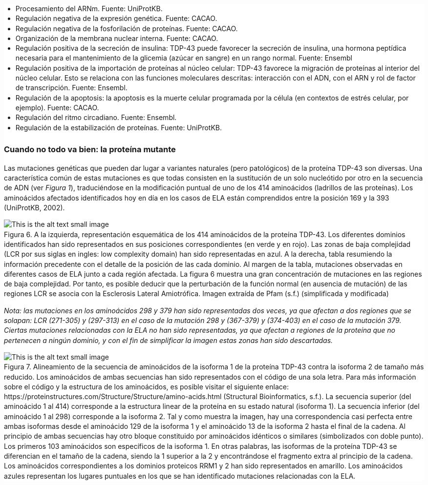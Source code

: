  * Procesamiento del ARNm. Fuente: UniProtKB.
 * Regulación negativa de la expresión genética. Fuente: CACAO.
 * Regulación negativa de la fosforilación de proteínas. Fuente: CACAO.
 * Organización de la membrana nuclear interna. Fuente: CACAO.
 * Regulación positiva de la secreción de insulina: TDP-43 puede favorecer la secreción de insulina, una hormona peptídica necesaria para el mantenimiento de la glicemia (azúcar en sangre) en un rango normal. Fuente: Ensembl
 * Regulación positiva de la importación de proteínas al núcleo celular: TDP-43 favorece la migración de proteínas al interior del núcleo celular. Esto se relaciona con las funciones moleculares descritas: interacción con el ADN, con el ARN y rol de factor de transcripción. Fuente: Ensembl.
 * Regulación de la apoptosis: la apoptosis es la muerte celular programada por la célula (en contextos de estrés celular, por ejemplo). Fuente: CACAO.
 * Regulación del ritmo circadiano. Fuente: Ensembl.
 * Regulación de la estabilización de proteínas. Fuente: UniProtKB.

### Cuando no todo va bien: la proteína mutante

Las mutaciones genéticas que pueden dar lugar a variantes naturales (pero patológicos) de la proteína TDP-43 son diversas. Una característica común de estas mutaciones es que todas consisten en la sustitución de un solo nucleótido por otro en la secuencia de ADN (ver _Figura 1_), traduciéndose en la modificación puntual de uno de los 414 aminoácidos (ladrillos de las proteínas). Los aminoácidos afectados identificados hoy en día en los casos de ELA están comprendidos entre la posición 169 y la 393 (UniProtKB, 2002).

<div className="Image__Small">
  <img src="https://nervousystemhome.files.wordpress.com/2019/10/6666666666666.png?w=608" alt="This is the alt text small image" />
  <figcaption>Figura 6. A la izquierda, representación esquemática de los 414 aminoácidos de la proteína TDP-43. Los diferentes dominios identificados han sido representados en sus posiciones correspondientes (en verde y en rojo). Las zonas de baja complejidad (LCR por sus siglas en ingles: low complexity domain) han sido representadas en azul. A la derecha, tabla resumiendo la información precedente con el detalle de la posición de las cada dominio. Al margen de la tabla, mutaciones observadas en diferentes casos de ELA junto a cada región afectada. La figura 6 muestra una gran concentración de mutaciones en las regiones de baja complejidad. Por tanto, es posible deducir que la perturbación de la función normal (en ausencia de mutación) de las regiones LCR se asocia con la Esclerosis Lateral Amiotrófica. Imagen extraída de Pfam (s.f.) (simplificada y modificada) </figcaption>
</div>

*Nota: las mutaciones en los aminoácidos 298 y 379 han sido representadas dos veces, ya que afectan a dos regiones que se solapan: LCR (271-305) y (297-313) en el caso de la mutación 298 y (367-379) y (374-403) en el caso de la mutación 379. Ciertas mutaciones relacionadas con la ELA no han sido representadas, ya que afectan a regiones de la proteína que no pertenecen a ningún dominio, y con el fin de simplificar la imagen estas zonas han sido descartadas.*

<div className="Image__Small">
  <img src="https://nervousystemhome.files.wordpress.com/2019/10/777777777.png?w=817" alt="This is the alt text small image" />
  <figcaption>Figura 7. Alineamiento de la secuencia de aminoácidos de la isoforma 1 de la proteína TDP-43 contra la isoforma 2 de tamaño más reducido. Los aminoácidos de ambas secuencias han sido representados con el código de una sola letra. Para más información sobre el código y la estructura de los aminoácidos, es posible visitar el siguiente enlace: https://proteinstructures.com/Structure/Structure/amino-acids.html (Structural Bioinformatics, s.f.). La secuencia superior (del aminoácido 1 al 414) corresponde a la estructura linear de la proteína en su estado natural (isoforma 1). La secuencia inferior (del aminoácido 1 al 298) corresponde a la isoforma 2. Tal y como muestra la imagen, hay una correspondencia casi perfecta entre ambas isoformas desde el aminoácido 129 de la isoforma 1 y el aminoácido 13 de la isoforma 2 hasta el final de la cadena. Al principio de ambas secuencias hay otro bloque constituido por aminoácidos idénticos o similares (simbolizados con doble punto). Los primeros 103 aminoácidos son específicos de la isoforma 1. En otras palabras, las isoformas de la proteína TDP-43 se diferencian en el tamaño de la cadena, siendo la 1 superior a la 2 y encontrándose el fragmento extra al principio de la cadena. Los aminoácidos correspondientes a los dominios proteicos RRM1 y 2 han sido representados en amarillo. Los aminoácidos azules representan los lugares puntuales en los que se han identificado mutaciones relacionadas con la ELA.</figcaption>
</div>
